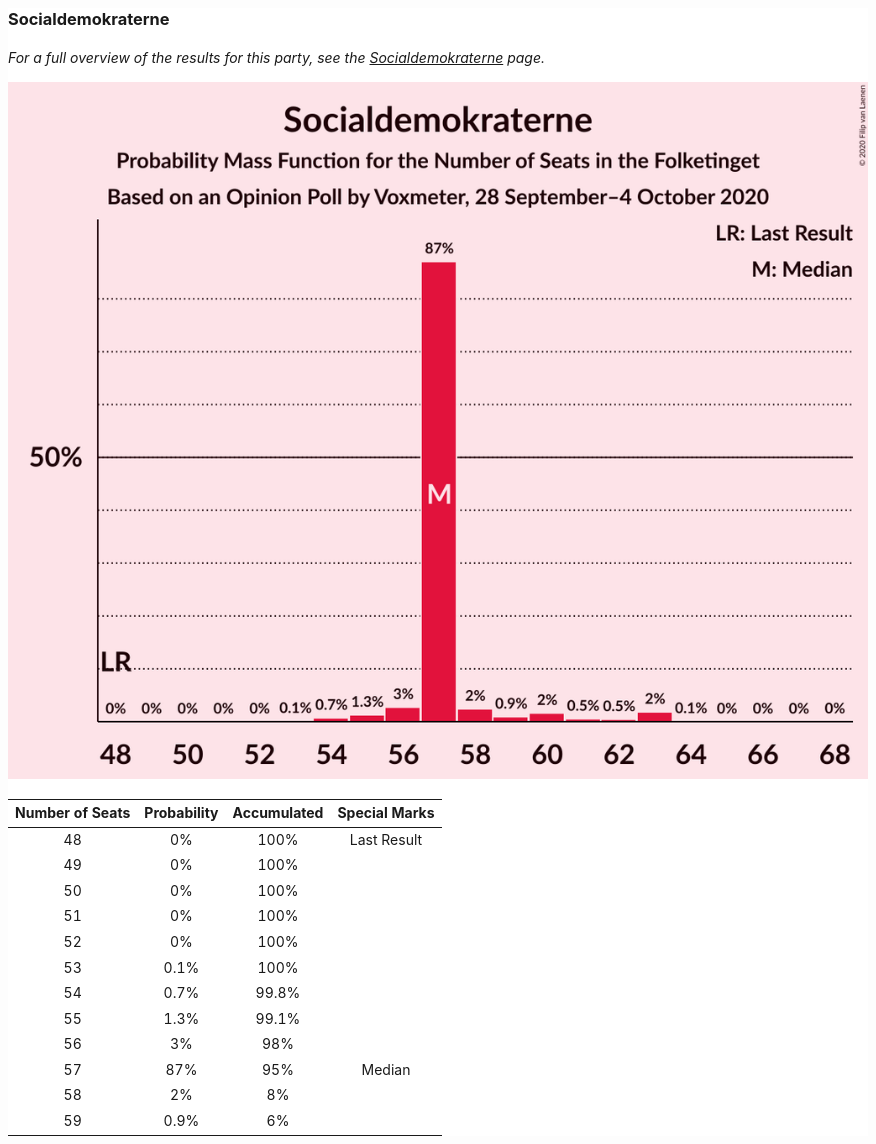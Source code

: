 ### Socialdemokraterne

*For a full overview of the results for this party, see the [Socialdemokraterne](party-socialdemokraterne.html) page.*

![Graph with seats probability mass function not yet produced](2020-10-04-Voxmeter-seats-pmf-socialdemokraterne.png "Seats Probability Mass Function")

| Number of Seats | Probability | Accumulated | Special Marks |
|:---------------:|:-----------:|:-----------:|:-------------:|
| 48 | 0% | 100% | Last Result |
| 49 | 0% | 100% |  |
| 50 | 0% | 100% |  |
| 51 | 0% | 100% |  |
| 52 | 0% | 100% |  |
| 53 | 0.1% | 100% |  |
| 54 | 0.7% | 99.8% |  |
| 55 | 1.3% | 99.1% |  |
| 56 | 3% | 98% |  |
| 57 | 87% | 95% | Median |
| 58 | 2% | 8% |  |
| 59 | 0.9% | 6% |  |